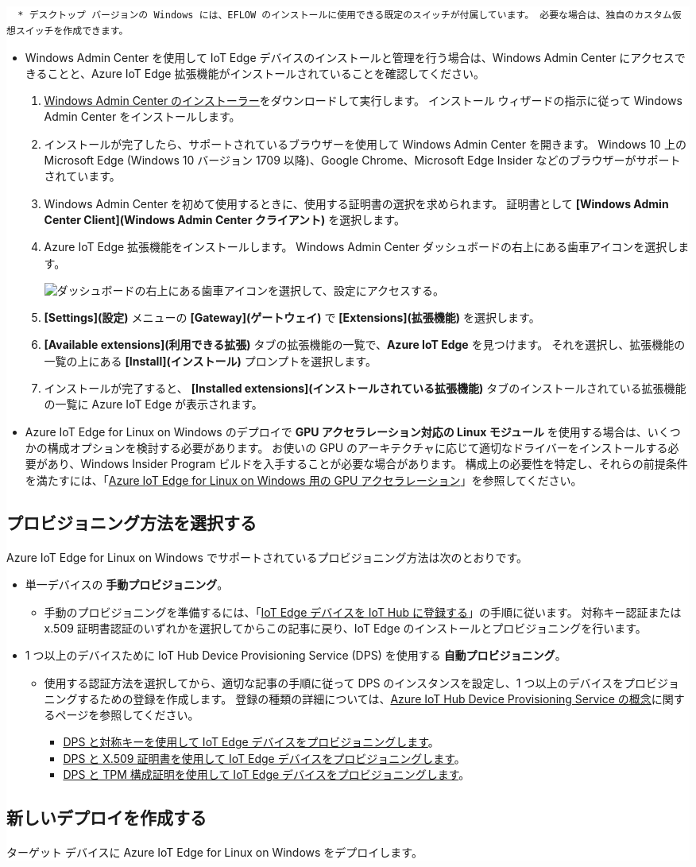       * デスクトップ バージョンの Windows には、EFLOW のインストールに使用できる既定のスイッチが付属しています。 必要な場合は、独自のカスタム仮想スイッチを作成できます。     

* Windows Admin Center を使用して IoT Edge デバイスのインストールと管理を行う場合は、Windows Admin Center にアクセスできることと、Azure IoT Edge 拡張機能がインストールされていることを確認してください。

   1. [Windows Admin Center のインストーラー](https://aka.ms/wacdownload)をダウンロードして実行します。 インストール ウィザードの指示に従って Windows Admin Center をインストールします。

   1. インストールが完了したら、サポートされているブラウザーを使用して Windows Admin Center を開きます。 Windows 10 上の Microsoft Edge (Windows 10 バージョン 1709 以降)、Google Chrome、Microsoft Edge Insider などのブラウザーがサポートされています。

   1. Windows Admin Center を初めて使用するときに、使用する証明書の選択を求められます。 証明書として **[Windows Admin Center Client]\(Windows Admin Center クライアント\)** を選択します。

   1. Azure IoT Edge 拡張機能をインストールします。 Windows Admin Center ダッシュボードの右上にある歯車アイコンを選択します。

      ![ダッシュボードの右上にある歯車アイコンを選択して、設定にアクセスする。](./media/how-to-install-iot-edge-on-windows/select-gear-icon.png)

   1. **[Settings]\(設定\)** メニューの **[Gateway]\(ゲートウェイ\)** で **[Extensions]\(拡張機能\)** を選択します。

   1. **[Available extensions]\(利用できる拡張\)** タブの拡張機能の一覧で、**Azure IoT Edge** を見つけます。 それを選択し、拡張機能の一覧の上にある **[Install]\(インストール\)** プロンプトを選択します。

   1. インストールが完了すると、 **[Installed extensions]\(インストールされている拡張機能\)** タブのインストールされている拡張機能の一覧に Azure IoT Edge が表示されます。

* Azure IoT Edge for Linux on Windows のデプロイで **GPU アクセラレーション対応の Linux モジュール** を使用する場合は、いくつかの構成オプションを検討する必要があります。 お使いの GPU のアーキテクチャに応じて適切なドライバーをインストールする必要があり、Windows Insider Program ビルドを入手することが必要な場合があります。 構成上の必要性を特定し、それらの前提条件を満たすには、「[Azure IoT Edge for Linux on Windows 用の GPU アクセラレーション](gpu-acceleration.md)」を参照してください。

## <a name="choose-your-provisioning-method"></a>プロビジョニング方法を選択する

Azure IoT Edge for Linux on Windows でサポートされているプロビジョニング方法は次のとおりです。

* 単一デバイスの **手動プロビジョニング**。

  * 手動のプロビジョニングを準備するには、「[IoT Edge デバイスを IoT Hub に登録する](how-to-register-device.md)」の手順に従います。 対称キー認証または x.509 証明書認証のいずれかを選択してからこの記事に戻り、IoT Edge のインストールとプロビジョニングを行います。

* 1 つ以上のデバイスために IoT Hub Device Provisioning Service (DPS) を使用する **自動プロビジョニング**。

  * 使用する認証方法を選択してから、適切な記事の手順に従って DPS のインスタンスを設定し、1 つ以上のデバイスをプロビジョニングするための登録を作成します。 登録の種類の詳細については、[Azure IoT Hub Device Provisioning Service の概念](../iot-dps/concepts-service.md#enrollment)に関するページを参照してください。

    * [DPS と対称キーを使用して IoT Edge デバイスをプロビジョニングします](how-to-provision-devices-at-scale-linux-on-windows-symmetric.md)。
    * [DPS と X.509 証明書を使用して IoT Edge デバイスをプロビジョニングします](how-to-provision-devices-at-scale-linux-on-windows-x509.md)。
    * [DPS と TPM 構成証明を使用して IoT Edge デバイスをプロビジョニングします](how-to-provision-devices-at-scale-linux-on-windows-tpm.md)。

## <a name="create-a-new-deployment"></a>新しいデプロイを作成する

ターゲット デバイスに Azure IoT Edge for Linux on Windows をデプロイします。
